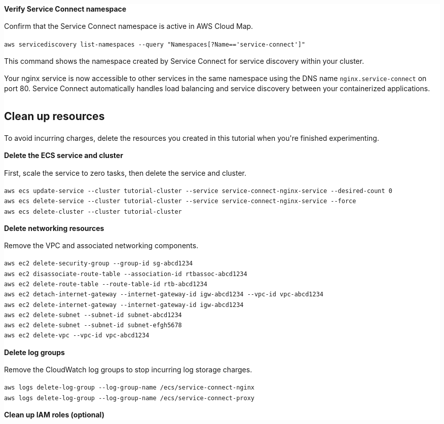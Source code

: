 ```
```

**Verify Service Connect namespace**

Confirm that the Service Connect namespace is active in AWS Cloud Map.

```
aws servicediscovery list-namespaces --query "Namespaces[?Name=='service-connect']"
```

This command shows the namespace created by Service Connect for service discovery within your cluster.

Your nginx service is now accessible to other services in the same namespace using the DNS name `nginx.service-connect` on port 80. Service Connect automatically handles load balancing and service discovery between your containerized applications.

## Clean up resources

To avoid incurring charges, delete the resources you created in this tutorial when you're finished experimenting.

**Delete the ECS service and cluster**

First, scale the service to zero tasks, then delete the service and cluster.

```
aws ecs update-service --cluster tutorial-cluster --service service-connect-nginx-service --desired-count 0
aws ecs delete-service --cluster tutorial-cluster --service service-connect-nginx-service --force
aws ecs delete-cluster --cluster tutorial-cluster
```

**Delete networking resources**

Remove the VPC and associated networking components.

```
aws ec2 delete-security-group --group-id sg-abcd1234
aws ec2 disassociate-route-table --association-id rtbassoc-abcd1234
aws ec2 delete-route-table --route-table-id rtb-abcd1234
aws ec2 detach-internet-gateway --internet-gateway-id igw-abcd1234 --vpc-id vpc-abcd1234
aws ec2 delete-internet-gateway --internet-gateway-id igw-abcd1234
aws ec2 delete-subnet --subnet-id subnet-abcd1234
aws ec2 delete-subnet --subnet-id subnet-efgh5678
aws ec2 delete-vpc --vpc-id vpc-abcd1234
```

**Delete log groups**

Remove the CloudWatch log groups to stop incurring log storage charges.

```
aws logs delete-log-group --log-group-name /ecs/service-connect-nginx
aws logs delete-log-group --log-group-name /ecs/service-connect-proxy
```

**Clean up IAM roles (optional)**
